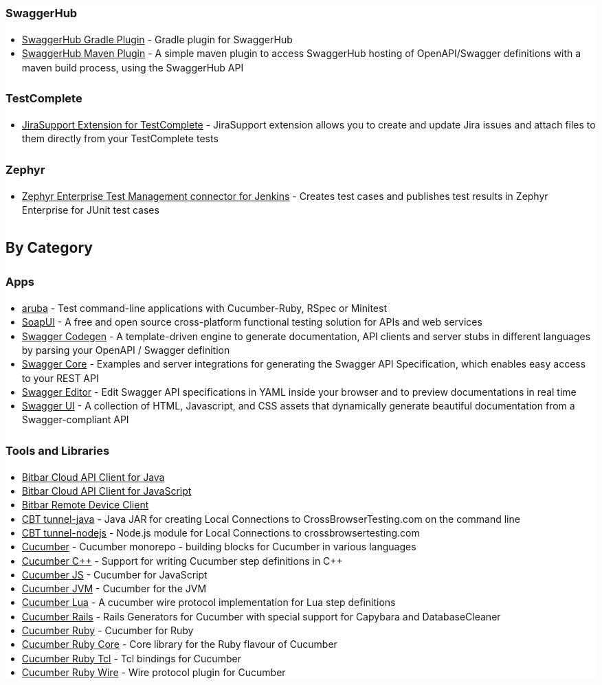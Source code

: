 ### SwaggerHub

- [SwaggerHub Gradle Plugin](https://github.com/swagger-api/swaggerhub-gradle-plugin) - Gradle plugin for SwaggerHub
- [SwaggerHub Maven Plugin](https://github.com/swagger-api/swaggerhub-maven-plugin) - A simple maven plugin to access SwaggerHub hosting of OpenAPI/Swagger definitions with a maven build process, using the SwaggerHub API

### TestComplete

- [JiraSupport Extension for TestComplete](https://github.com/SmartBear/testcomplete-jira-extension) - JiraSupport extension allows you to create and update Jira issues and attach files to them directly from your TestComplete tests

### Zephyr

- [Zephyr Enterprise Test Management connector for Jenkins](https://github.com/SmartBear/zephyr-enterprise-test-management-plugin) - Creates test cases and publishes test results in Zephyr Enterprise for JUnit test cases

## By Category

### Apps

- [aruba](https://github.com/cucumber/aruba) - Test command-line applications with Cucumber-Ruby, RSpec or Minitest
- [SoapUI](https://github.com/SmartBear/soapui) - A free and open source cross-platform functional testing solution for APIs and web services
- [Swagger Codegen](https://github.com/swagger-api/swagger-codegen) - A template-driven engine to generate documentation, API clients and server stubs in different languages by parsing your OpenAPI / Swagger definition
- [Swagger Core](https://github.com/swagger-api/swagger-core) - Examples and server integrations for generating the Swagger API Specification, which enables easy access to your REST API
- [Swagger Editor](https://github.com/swagger-api/swagger-editor) - Edit Swagger API specifications in YAML inside your browser and to preview documentations in real time
- [Swagger UI](https://github.com/swagger-api/swagger-ui) - A collection of HTML, Javascript, and CSS assets that dynamically generate beautiful documentation from a Swagger-compliant API

### Tools and Libraries

- [Bitbar Cloud API Client for Java](https://github.com/bitbar/testdroid-api)
- [Bitbar Cloud API Client for JavaScript](https://github.com/bitbar/cloud-api-client-js)
- [Bitbar Remote Device Client](https://github.com/bitbar/remote-device-client)
- [CBT tunnel-java](https://github.com/crossbrowsertesting/cbt-tunnel-java) - Java JAR for creating Local Connections to CrossBrowserTesting.com on the command line
- [CBT tunnel-nodejs](https://github.com/crossbrowsertesting/cbt-tunnel-nodejs) - Node.js module for Local Connections to crossbrowsertesting.com
- [Cucumber](https://github.com/cucumber/cucumber) - Cucumber monorepo - building blocks for Cucumber in various languages
- [Cucumber C++](https://github.com/cucumber/cucumber-cpp) - Support for writing Cucumber step definitions in C++
- [Cucumber JS](https://github.com/cucumber/cucumber-js) - Cucumber for JavaScript
- [Cucumber JVM](https://github.com/cucumber/cucumber-jvm) - Cucumber for the JVM
- [Cucumber Lua](https://github.com/cucumber/cucumber-lua) - A cucumber wire protocol implementation for Lua step definitions
- [Cucumber Rails](https://github.com/cucumber/cucumber-rails) - Rails Generators for Cucumber with special support for Capybara and DatabaseCleaner
- [Cucumber Ruby](https://github.com/cucumber/cucumber-ruby) - Cucumber for Ruby
- [Cucumber Ruby Core](https://github.com/cucumber/cucumber-ruby-core) - Core library for the Ruby flavour of Cucumber
- [Cucumber Ruby Tcl](https://github.com/cucumber/cucumber-ruby-tcl) - Tcl bindings for Cucumber
- [Cucumber Ruby Wire](https://github.com/cucumber/cucumber-ruby-wire) - Wire protocol plugin for Cucumber